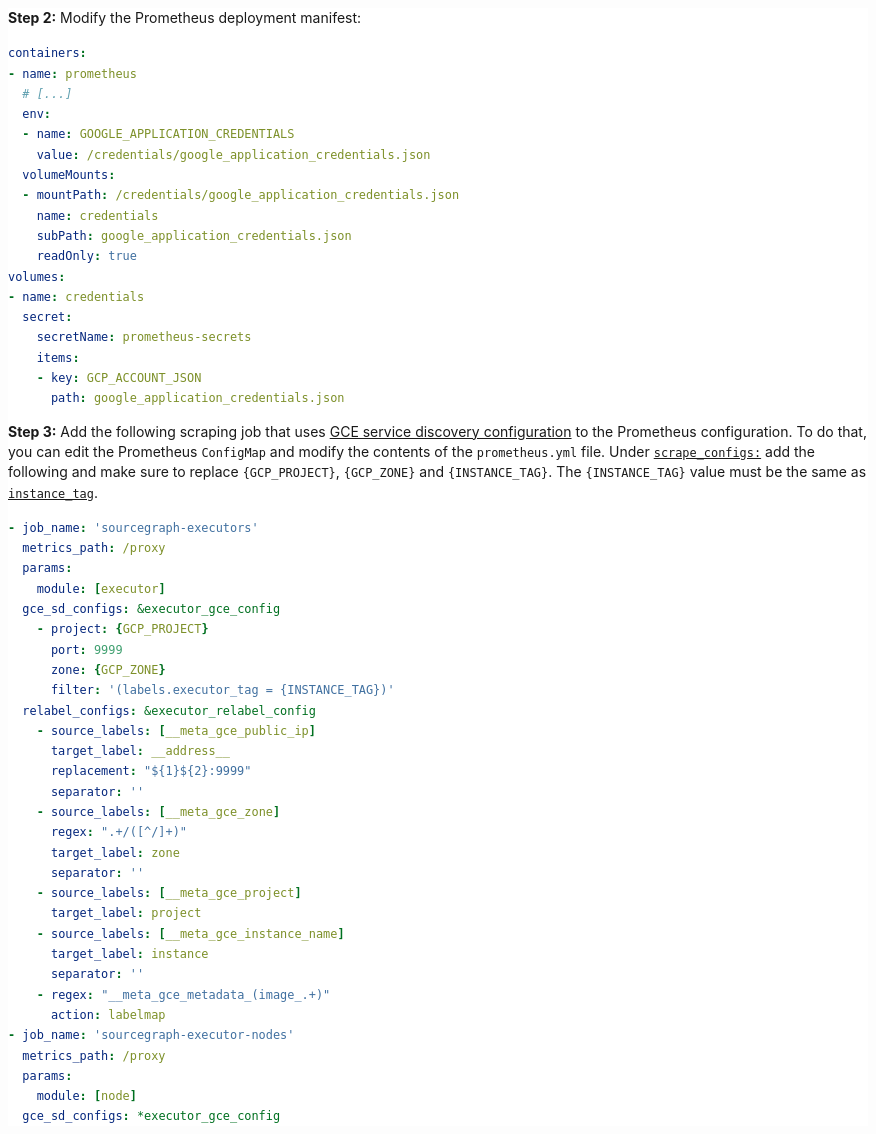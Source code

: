 **Step 2:** Modify the Prometheus deployment manifest:

```yaml
containers:
- name: prometheus
  # [...]
  env:
  - name: GOOGLE_APPLICATION_CREDENTIALS
    value: /credentials/google_application_credentials.json
  volumeMounts:
  - mountPath: /credentials/google_application_credentials.json
    name: credentials
    subPath: google_application_credentials.json
    readOnly: true
volumes:
- name: credentials
  secret:
    secretName: prometheus-secrets
    items:
    - key: GCP_ACCOUNT_JSON
      path: google_application_credentials.json

```

**Step 3:** Add the following scraping job that uses [GCE service discovery configuration](https://prometheus.io/docs/prometheus/latest/configuration/configuration/#gce_sd_config) to the Prometheus configuration. To do that, you can edit the Prometheus `ConfigMap` and modify the contents of the `prometheus.yml` file. Under [`scrape_configs:`](https://sourcegraph.com/github.com/sourcegraph/deploy-sourcegraph@0938b6686f0c94d80e8331e36f5ddac4659027b1/-/blob/base/prometheus/prometheus.ConfigMap.yaml?L43:5) add the following and make sure to replace `{GCP_PROJECT}`, `{GCP_ZONE}` and `{INSTANCE_TAG}`. The `{INSTANCE_TAG}` value must be the same as [`instance_tag`](https://sourcegraph.com/search?q=context:global+repo:%5Egithub.com/sourcegraph/terraform-aws-executors%24+variable+%22instance_tag%22&patternType=literal).

```yaml
- job_name: 'sourcegraph-executors'
  metrics_path: /proxy
  params:
    module: [executor]
  gce_sd_configs: &executor_gce_config
    - project: {GCP_PROJECT}
      port: 9999
      zone: {GCP_ZONE}
      filter: '(labels.executor_tag = {INSTANCE_TAG})'
  relabel_configs: &executor_relabel_config
    - source_labels: [__meta_gce_public_ip]
      target_label: __address__
      replacement: "${1}${2}:9999"
      separator: ''
    - source_labels: [__meta_gce_zone]
      regex: ".+/([^/]+)"
      target_label: zone
      separator: ''
    - source_labels: [__meta_gce_project]
      target_label: project
    - source_labels: [__meta_gce_instance_name]
      target_label: instance
      separator: ''
    - regex: "__meta_gce_metadata_(image_.+)"
      action: labelmap
- job_name: 'sourcegraph-executor-nodes'
  metrics_path: /proxy
  params:
    module: [node]
  gce_sd_configs: *executor_gce_config
```